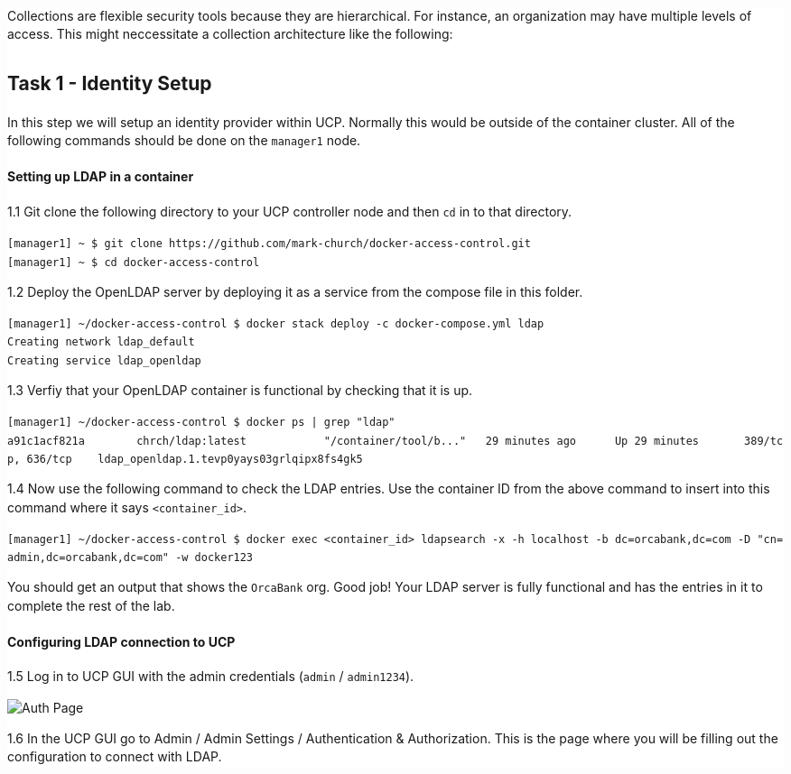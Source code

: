 Collections are flexible security tools because they are hierarchical. For instance, an organization may have multiple levels of access. This might neccessitate a collection architecture like the following:



## <a name="task1"></a>Task 1 - Identity Setup 



In this step we will setup an identity provider within UCP. Normally this would be outside of the container cluster. All of the following commands should be done on the `manager1` node.

#### Setting up LDAP in a container
1.1 Git clone the following directory to your UCP controller node and then `cd` in to that directory.

```
[manager1] ~ $ git clone https://github.com/mark-church/docker-access-control.git
[manager1] ~ $ cd docker-access-control
```

1.2 Deploy the OpenLDAP server by deploying it as a service from the compose file in this folder.

```
[manager1] ~/docker-access-control $ docker stack deploy -c docker-compose.yml ldap
Creating network ldap_default
Creating service ldap_openldap
```

1.3 Verfiy that your OpenLDAP container is functional by checking that it is up. 

```
[manager1] ~/docker-access-control $ docker ps | grep "ldap"
a91c1acf821a        chrch/ldap:latest            "/container/tool/b..."   29 minutes ago      Up 29 minutes       389/tcp, 636/tcp    ldap_openldap.1.tevp0yays03grlqipx8fs4gk5
```

1.4 Now use the following command to check the LDAP entries. Use the container ID from the above command to insert into this command where it says `<container_id>`.

```
[manager1] ~/docker-access-control $ docker exec <container_id> ldapsearch -x -h localhost -b dc=orcabank,dc=com -D "cn=admin,dc=orcabank,dc=com" -w docker123
```

You should get an output that shows the `OrcaBank` org.
Good job! Your LDAP server is fully functional and has the entries in it to complete the rest of the lab.

#### Configuring LDAP connection to UCP
1.5 Log in to UCP GUI with the admin credentials (`admin` / `admin1234`). 

![Auth Page]({{site.baseurl}}/images/login.png)



1.6 In the UCP GUI go to Admin / Admin Settings / Authentication & Authorization. This is the page where you will be filling out the configuration to connect with LDAP.
